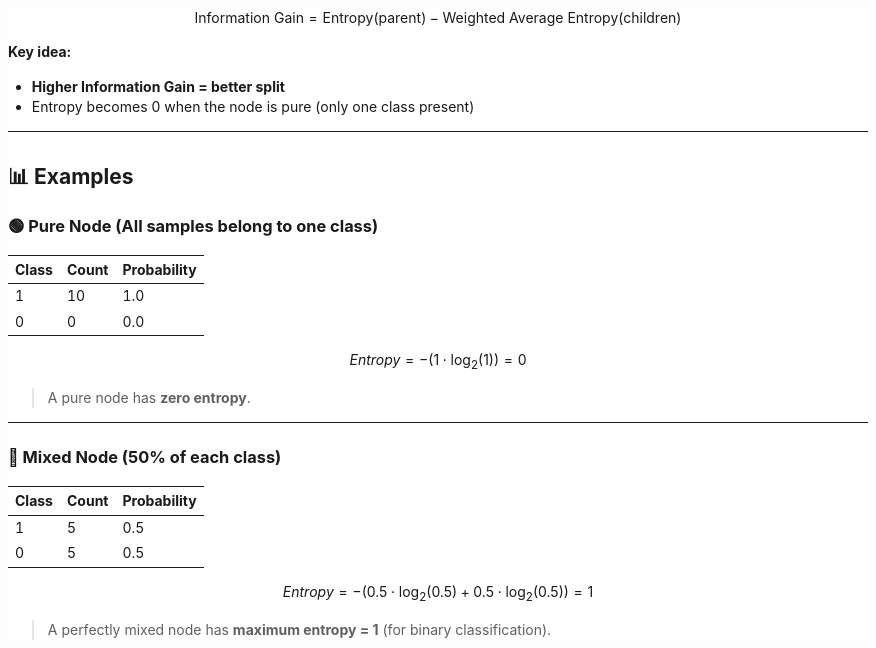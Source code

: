$$
\text{Information Gain} = \text{Entropy(parent)} - \text{Weighted Average Entropy(children)}
$$

**Key idea:**

* **Higher Information Gain = better split**
* Entropy becomes 0 when the node is pure (only one class present)


---

## 📊 Examples

### 🟢 Pure Node (All samples belong to one class)

| Class | Count | Probability |
| ----- | ----- | ----------- |
| 1     | 10    | 1.0         |
| 0     | 0     | 0.0         |

$$
Entropy = - (1 \cdot \log_2(1)) = 0
$$

> A pure node has **zero entropy**.

---

### 🔴 Mixed Node (50% of each class)

| Class | Count | Probability |
| ----- | ----- | ----------- |
| 1     | 5     | 0.5         |
| 0     | 5     | 0.5         |

$$
Entropy = - (0.5 \cdot \log_2(0.5) + 0.5 \cdot \log_2(0.5)) = 1
$$

> A perfectly mixed node has **maximum entropy = 1** (for binary classification).

